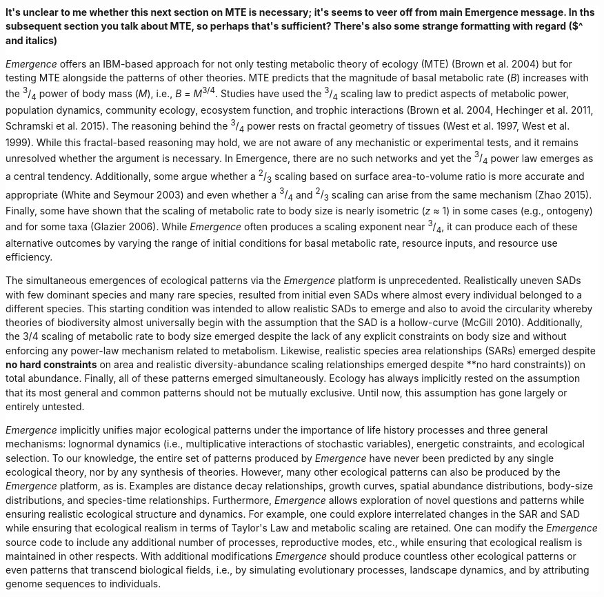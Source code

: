 **It's unclear to me whether this next section on MTE is necessary; it's seems to veer off from main Emergence message. In ths subsequent section you talk about MTE, so perhaps that's sufficient? There's also some strange formatting with regard ($^ and italics)**

*Emergence* offers an IBM-based approach for not only testing metabolic theory of ecology (MTE) (Brown et al. 2004) but for testing MTE alongside the patterns of other theories.
MTE predicts that the magnitude of basal metabolic rate ($B$) increases with the $^3/_4$ power of body mass ($M$), i.e., $B$ = $M^{3/4}$.
Studies have used the $^3/_4$ scaling law to predict aspects of metabolic power, population dynamics, community ecology, ecosystem function, and trophic interactions (Brown et al. 2004, Hechinger et al. 2011, Schramski et al. 2015). 
The reasoning behind the $^3/_4$ power rests on fractal geometry of tissues (West et al. 1997, West et al. 1999). 
While this fractal-based reasoning may hold, we are not aware of any mechanistic or experimental tests, and it remains unresolved whether the argument is necessary.
In Emergence, there are no such networks and yet the $^3/_4$ power law emerges as a central tendency.
Additionally, some argue whether a $^2/_3$ scaling based on surface area-to-volume ratio is more accurate and appropriate (White and Seymour 2003) and even whether a $^3/_4$ and $^2/_3$ scaling can arise from the same mechanism (Zhao 2015).
Finally, some have shown that the scaling of metabolic rate to body size is nearly isometric (*z* ≈ 1) in some cases (e.g., ontogeny) and for some taxa (Glazier 2006).
While *Emergence* often produces a scaling exponent near $^3/_4$, it can produce each of these alternative outcomes by varying the range of initial conditions for basal metabolic rate, resource inputs, and resource use efficiency.

The simultaneous emergences of ecological patterns via the *Emergence* platform is unprecedented.
Realistically uneven SADs with few dominant species and many rare species, resulted from initial even SADs where almost every individual belonged to a different species.
This starting condition was intended to allow realistic SADs to emerge and also to avoid the circularity whereby theories of biodiversity almost universally begin with the assumption that the SAD is a hollow-curve (McGill 2010).
Additionally, the 3/4 scaling of metabolic rate to body size emerged despite the lack of any explicit constraints on body size and without enforcing any power-law mechanism related to metabolism.
Likewise, realistic species area relationships (SARs) emerged despite **no hard constraints** on area and realistic diversity-abundance scaling relationships emerged despite **no hard constraints)) on total abundance.
Finally, all of these patterns emerged simultaneously. 
Ecology has always implicitly rested on the assumption that its most general and common patterns should not be mutually exclusive.
Until now, this assumption has gone largely or entirely untested.

*Emergence* implicitly unifies major ecological patterns under the importance of life history processes and three general mechanisms: lognormal dynamics (i.e., multiplicative interactions of stochastic variables), energetic constraints, and ecological selection.
To our knowledge, the entire set of patterns produced by *Emergence* have never been predicted by any single ecological theory, nor by any synthesis of theories.
However, many other ecological patterns can also be produced by the *Emergence* platform, as is.
Examples are distance decay relationships, growth curves, spatial abundance distributions, body-size distributions, and species-time relationships.
Furthermore, *Emergence* allows exploration of novel questions and patterns while ensuring realistic ecological structure and dynamics.
For example, one could explore interrelated changes in the SAR and SAD while ensuring that ecological realism in terms of Taylor's Law and metabolic scaling are retained.
One can modify the *Emergence* source code to include any additional number of processes, reproductive modes, etc., while ensuring that ecological realism is maintained in other respects.
With additional modifications *Emergence* should produce countless other ecological patterns or even patterns that transcend biological fields, i.e., by simulating evolutionary processes, landscape dynamics, and by attributing genome sequences to individuals.
